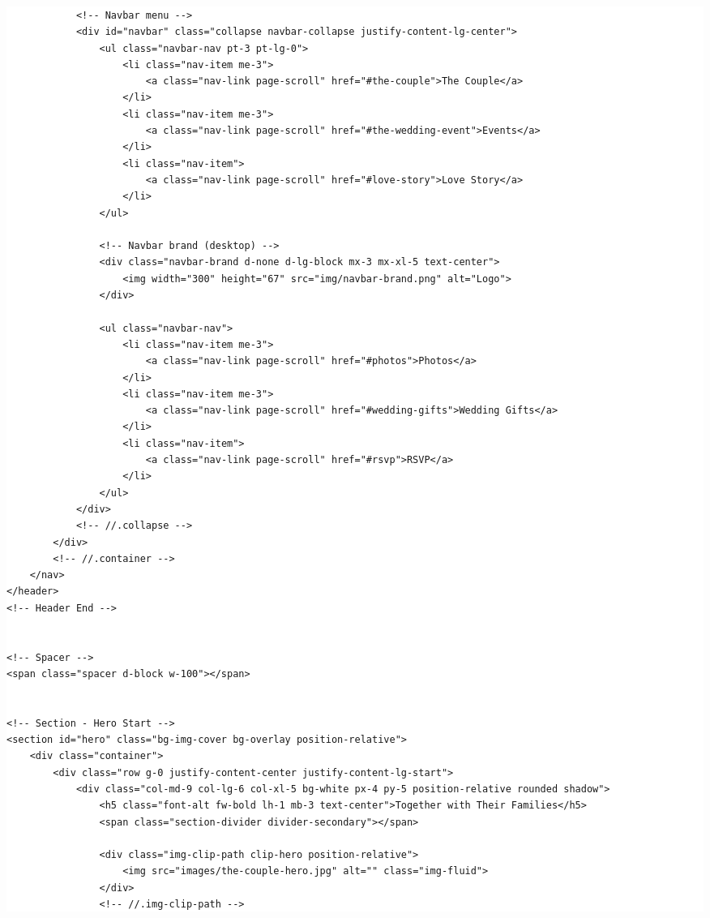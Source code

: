                 <!-- Navbar menu -->
                <div id="navbar" class="collapse navbar-collapse justify-content-lg-center">
                    <ul class="navbar-nav pt-3 pt-lg-0">
                        <li class="nav-item me-3">
                            <a class="nav-link page-scroll" href="#the-couple">The Couple</a>
                        </li>
                        <li class="nav-item me-3">
                            <a class="nav-link page-scroll" href="#the-wedding-event">Events</a>
                        </li>
                        <li class="nav-item">
                            <a class="nav-link page-scroll" href="#love-story">Love Story</a>
                        </li>
                    </ul>

                    <!-- Navbar brand (desktop) -->
                    <div class="navbar-brand d-none d-lg-block mx-3 mx-xl-5 text-center">
                        <img width="300" height="67" src="img/navbar-brand.png" alt="Logo">
                    </div>

                    <ul class="navbar-nav">
                        <li class="nav-item me-3">
                            <a class="nav-link page-scroll" href="#photos">Photos</a>
                        </li>
                        <li class="nav-item me-3">
                            <a class="nav-link page-scroll" href="#wedding-gifts">Wedding Gifts</a>
                        </li>
                        <li class="nav-item">
                            <a class="nav-link page-scroll" href="#rsvp">RSVP</a>
                        </li>
                    </ul>
                </div>
                <!-- //.collapse -->
            </div>
            <!-- //.container -->
        </nav>
    </header>
    <!-- Header End -->


    <!-- Spacer -->
    <span class="spacer d-block w-100"></span>


    <!-- Section - Hero Start -->
    <section id="hero" class="bg-img-cover bg-overlay position-relative">
        <div class="container">
            <div class="row g-0 justify-content-center justify-content-lg-start">
                <div class="col-md-9 col-lg-6 col-xl-5 bg-white px-4 py-5 position-relative rounded shadow">
                    <h5 class="font-alt fw-bold lh-1 mb-3 text-center">Together with Their Families</h5>
                    <span class="section-divider divider-secondary"></span>

                    <div class="img-clip-path clip-hero position-relative">
                        <img src="images/the-couple-hero.jpg" alt="" class="img-fluid">
                    </div>
                    <!-- //.img-clip-path -->
